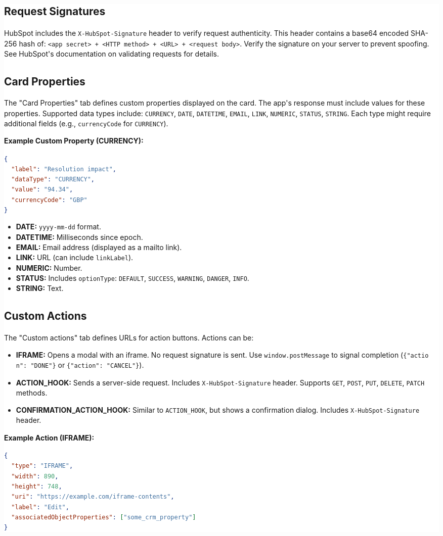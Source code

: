 
## Request Signatures

HubSpot includes the `X-HubSpot-Signature` header to verify request authenticity.  This header contains a base64 encoded SHA-256 hash of: `<app secret> + <HTTP method> + <URL> + <request body>`.  Verify the signature on your server to prevent spoofing.  See HubSpot's documentation on validating requests for details.


## Card Properties

The "Card Properties" tab defines custom properties displayed on the card.  The app's response must include values for these properties.  Supported data types include: `CURRENCY`, `DATE`, `DATETIME`, `EMAIL`, `LINK`, `NUMERIC`, `STATUS`, `STRING`.  Each type might require additional fields (e.g., `currencyCode` for `CURRENCY`).

**Example Custom Property (CURRENCY):**

```json
{
  "label": "Resolution impact",
  "dataType": "CURRENCY",
  "value": "94.34",
  "currencyCode": "GBP"
}
```

* **DATE:** `yyyy-mm-dd` format.
* **DATETIME:** Milliseconds since epoch.
* **EMAIL:** Email address (displayed as a mailto link).
* **LINK:** URL (can include `linkLabel`).
* **NUMERIC:** Number.
* **STATUS:**  Includes `optionType`: `DEFAULT`, `SUCCESS`, `WARNING`, `DANGER`, `INFO`.
* **STRING:** Text.



## Custom Actions

The "Custom actions" tab defines URLs for action buttons.  Actions can be:

* **IFRAME:** Opens a modal with an iframe.  No request signature is sent.  Use `window.postMessage` to signal completion (`{"action": "DONE"}` or `{"action": "CANCEL"}`).

* **ACTION_HOOK:** Sends a server-side request.  Includes `X-HubSpot-Signature` header.  Supports `GET`, `POST`, `PUT`, `DELETE`, `PATCH` methods.

* **CONFIRMATION_ACTION_HOOK:** Similar to `ACTION_HOOK`, but shows a confirmation dialog. Includes `X-HubSpot-Signature` header.


**Example Action (IFRAME):**

```json
{
  "type": "IFRAME",
  "width": 890,
  "height": 748,
  "uri": "https://example.com/iframe-contents",
  "label": "Edit",
  "associatedObjectProperties": ["some_crm_property"]
}
```
